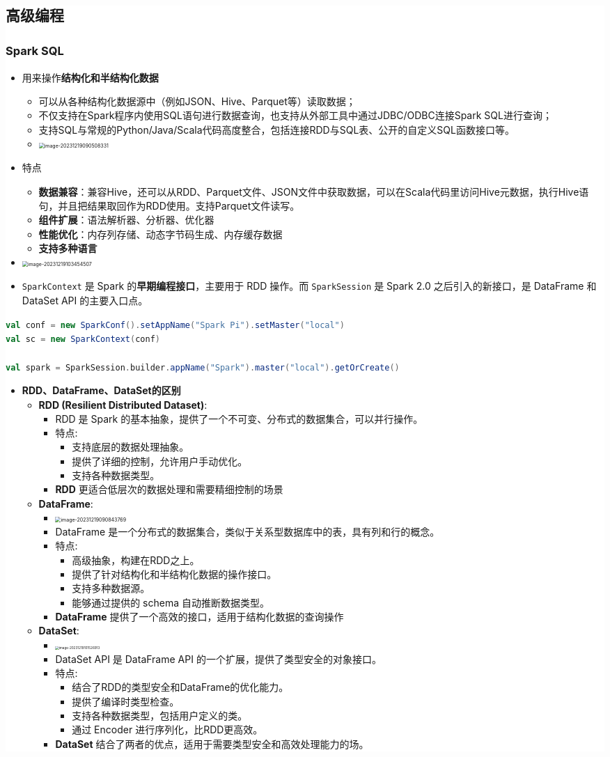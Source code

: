 ## 高级编程

### Spark SQL

- 用来操作**结构化和半结构化数据**
  - 可以从各种结构化数据源中（例如JSON、Hive、Parquet等）读取数据；
  - 不仅支持在Spark程序内使用SQL语句进行数据查询，也支持从外部工具中通过JDBC/ODBC连接Spark SQL进行查询；
  - 支持SQL与常规的Python/Java/Scala代码高度整合，包括连接RDD与SQL表、公开的自定义SQL函数接口等。
  - <img src="https://thdlrt.oss-cn-beijing.aliyuncs.com/image-20231219090508331.png" alt="image-20231219090508331" style="zoom:50%;" />

- 特点
  - **数据兼容**：兼容Hive，还可以从RDD、Parquet文件、JSON文件中获取数据，可以在Scala代码里访问Hive元数据，执行Hive语句，并且把结果取回作为RDD使用。支持Parquet文件读写。
  - **组件扩展**：语法解析器、分析器、优化器
  - **性能优化**：内存列存储、动态字节码生成、内存缓存数据
  - **支持多种语言**
- <img src="https://thdlrt.oss-cn-beijing.aliyuncs.com/image-20231219103454507.png" alt="image-20231219103454507" style="zoom:50%;" />

- `SparkContext` 是 Spark 的**早期编程接口**，主要用于 RDD 操作。而 `SparkSession` 是 Spark 2.0 之后引入的新接口，是 DataFrame 和 DataSet API 的主要入口点。

```scala
val conf = new SparkConf().setAppName("Spark Pi").setMaster("local")
val sc = new SparkContext(conf)

val spark = SparkSession.builder.appName("Spark").master("local").getOrCreate()
```

- **RDD、DataFrame、DataSet的区别**
  - **RDD (Resilient Distributed Dataset)**:
    - RDD 是 Spark 的基本抽象，提供了一个不可变、分布式的数据集合，可以并行操作。
    - 特点:
      - 支持底层的数据处理抽象。
      - 提供了详细的控制，允许用户手动优化。
      - 支持各种数据类型。
    - **RDD** 更适合低层次的数据处理和需要精细控制的场景
  - **DataFrame**:
    - <img src="https://thdlrt.oss-cn-beijing.aliyuncs.com/image-20231219090843769.png" alt="image-20231219090843769" style="zoom:50%;" />
    - DataFrame 是一个分布式的数据集合，类似于关系型数据库中的表，具有列和行的概念。
    - 特点:
      - 高级抽象，构建在RDD之上。
      - 提供了针对结构化和半结构化数据的操作接口。
      - 支持多种数据源。
      - 能够通过提供的 schema 自动推断数据类型。
    - **DataFrame** 提供了一个高效的接口，适用于结构化数据的查询操作
  - **DataSet**:
    - <img src="https://thdlrt.oss-cn-beijing.aliyuncs.com/image-20231219101526913.png" alt="image-20231219101526913" style="zoom: 33%;" />
    - DataSet API 是 DataFrame API 的一个扩展，提供了类型安全的对象接口。
    - 特点:
      - 结合了RDD的类型安全和DataFrame的优化能力。
      - 提供了编译时类型检查。
      - 支持各种数据类型，包括用户定义的类。
      - 通过 Encoder 进行序列化，比RDD更高效。
    - **DataSet** 结合了两者的优点，适用于需要类型安全和高效处理能力的场。
